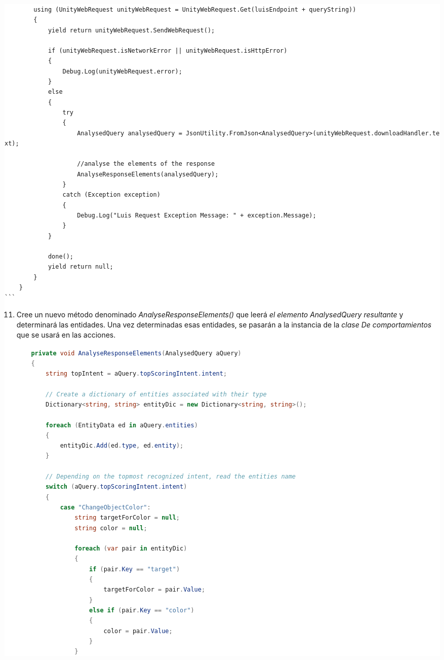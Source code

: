             using (UnityWebRequest unityWebRequest = UnityWebRequest.Get(luisEndpoint + queryString))
            {
                yield return unityWebRequest.SendWebRequest();

                if (unityWebRequest.isNetworkError || unityWebRequest.isHttpError)
                {
                    Debug.Log(unityWebRequest.error);
                }
                else
                {
                    try
                    {
                        AnalysedQuery analysedQuery = JsonUtility.FromJson<AnalysedQuery>(unityWebRequest.downloadHandler.text);

                        //analyse the elements of the response 
                        AnalyseResponseElements(analysedQuery);
                    }
                    catch (Exception exception)
                    {
                        Debug.Log("Luis Request Exception Message: " + exception.Message);
                    }
                }

                done();
                yield return null;
            }
        }
    ```
 
11. Cree un nuevo método denominado *AnalyseResponseElements()* que leerá *el elemento AnalysedQuery resultante* y determinará las entidades. Una vez determinadas esas entidades, se pasarán a la instancia de la *clase De comportamientos* que se usará en las acciones.

    ```csharp
        private void AnalyseResponseElements(AnalysedQuery aQuery)
        {
            string topIntent = aQuery.topScoringIntent.intent;

            // Create a dictionary of entities associated with their type
            Dictionary<string, string> entityDic = new Dictionary<string, string>();

            foreach (EntityData ed in aQuery.entities)
            {
                entityDic.Add(ed.type, ed.entity);
            }

            // Depending on the topmost recognized intent, read the entities name
            switch (aQuery.topScoringIntent.intent)
            {
                case "ChangeObjectColor":
                    string targetForColor = null;
                    string color = null;

                    foreach (var pair in entityDic)
                    {
                        if (pair.Key == "target")
                        {
                            targetForColor = pair.Value;
                        }
                        else if (pair.Key == "color")
                        {
                            color = pair.Value;
                        }
                    }
